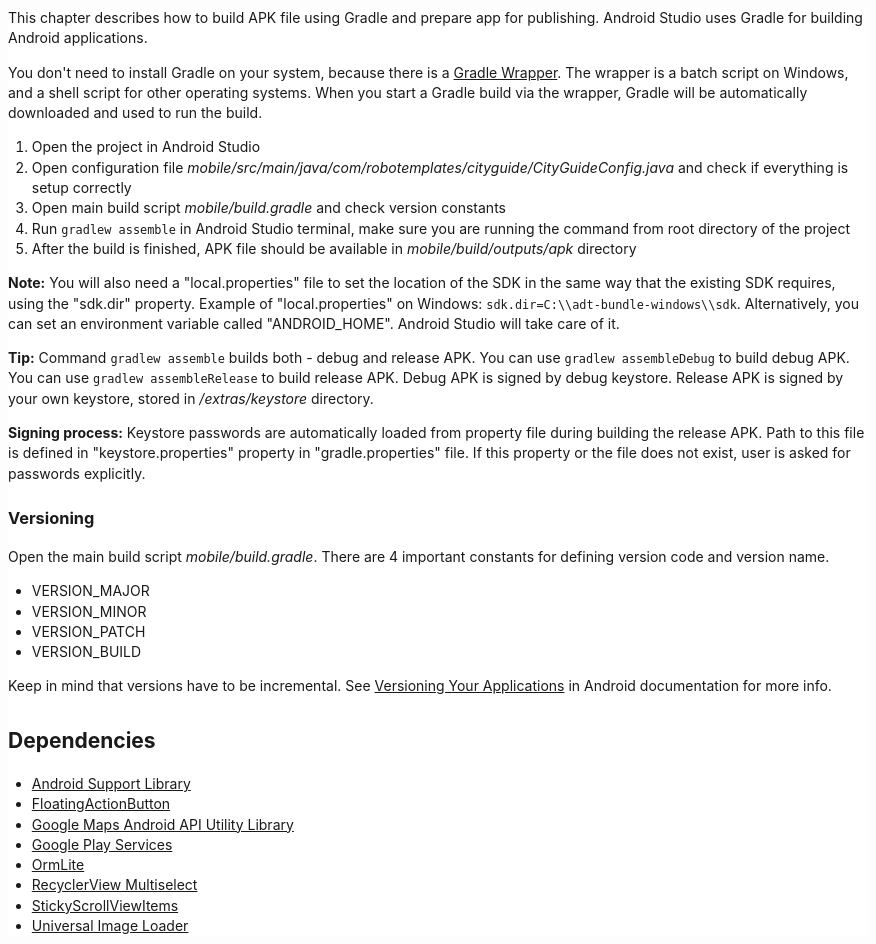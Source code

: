 This chapter describes how to build APK file using Gradle and prepare app for publishing. Android Studio uses Gradle for building Android applications.

You don't need to install Gradle on your system, because there is a [Gradle Wrapper](http://www.gradle.org/docs/current/userguide/gradle_wrapper.html). The wrapper is a batch script on Windows, and a shell script for other operating systems. When you start a Gradle build via the wrapper, Gradle will be automatically downloaded and used to run the build.

1. Open the project in Android Studio
2. Open configuration file _mobile/src/main/java/com/robotemplates/cityguide/CityGuideConfig.java_ and check if everything is setup correctly
3. Open main build script _mobile/build.gradle_ and check version constants
4. Run `gradlew assemble` in Android Studio terminal, make sure you are running the command from root directory of the project
5. After the build is finished, APK file should be available in _mobile/build/outputs/apk_ directory

**Note:** You will also need a "local.properties" file to set the location of the SDK in the same way that the existing SDK requires, using the "sdk.dir" property. Example of "local.properties" on Windows: `sdk.dir=C:\\adt-bundle-windows\\sdk`. Alternatively, you can set an environment variable called "ANDROID\_HOME". Android Studio will take care of it.

**Tip:** Command `gradlew assemble` builds both - debug and release APK. You can use `gradlew assembleDebug` to build debug APK. You can use `gradlew assembleRelease` to build release APK. Debug APK is signed by debug keystore. Release APK is signed by your own keystore, stored in _/extras/keystore_ directory.

**Signing process:** Keystore passwords are automatically loaded from property file during building the release APK. Path to this file is defined in "keystore.properties" property in "gradle.properties" file. If this property or the file does not exist, user is asked for passwords explicitly.


### Versioning

Open the main build script _mobile/build.gradle_. There are 4 important constants for defining version code and version name.

* VERSION\_MAJOR
* VERSION\_MINOR
* VERSION\_PATCH
* VERSION\_BUILD

Keep in mind that versions have to be incremental. See [Versioning Your Applications](http://developer.android.com/tools/publishing/versioning.html#appversioning) in Android documentation for more info.


## Dependencies

* [Android Support Library](http://developer.android.com/tools/support-library/index.html)
* [FloatingActionButton](https://github.com/makovkastar/FloatingActionButton)
* [Google Maps Android API Utility Library](https://github.com/googlemaps/android-maps-utils)
* [Google Play Services](http://developer.android.com/google/play-services/index.html)
* [OrmLite](http://ormlite.com/)
* [RecyclerView Multiselect](https://github.com/bignerdranch/recyclerview-multiselect)
* [StickyScrollViewItems](https://github.com/emilsjolander/StickyScrollViewItems)
* [Universal Image Loader](https://github.com/nostra13/Android-Universal-Image-Loader)
